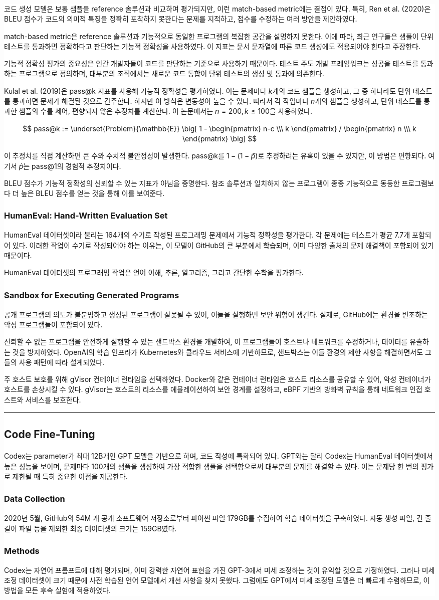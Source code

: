 코드 생성 모델은 보통 샘플을 reference 솔루션과 비교하여 평가되지만, 이런 match-based metric에는 결점이 있다. 특히, Ren et al. (2020)은 BLEU 점수가 코드의 의미적 특징을 정확히 포착하지 못한다는 문제를 지적하고, 점수를 수정하는 여러 방안을 제안하였다.

match-based metric은 reference 솔루션과 기능적으로 동일한 프로그램의 복잡한 공간을 설명하지 못한다. 이에 따라, 최근 연구들은 샘플이 단위 테스트를 통과하면 정확하다고 판단하는 기능적 정확성을 사용하였다. 이 지표는 문서 문자열에 따른 코드 생성에도 적용되어야 한다고 주장한다.

기능적 정확성 평가의 중요성은 인간 개발자들이 코드를 판단하는 기준으로 사용하기 때문이다. 테스트 주도 개발 프레임워크는 성공을 테스트를 통과하는 프로그램으로 정의하며, 대부분의 조직에서는 새로운 코드 통합이 단위 테스트의 생성 및 통과에 의존한다.

Kulal et al. (2019)은 pass@k 지표를 사용해 기능적 정확성을 평가하였다. 이는 문제마다 $k$개의 코드 샘플을 생성하고, 그 중 하나라도 단위 테스트를 통과하면 문제가 해결된 것으로 간주한다. 하지만 이 방식은 변동성이 높을 수 있다. 따라서 각 작업마다 $n$개의 샘플을 생성하고, 단위 테스트를 통과한 샘플의 수를 세어, 편향되지 않은 추정치를 계산한다. 이 논문에서는 $n = 200, k ≤ 100$을 사용하였다.

$$ pass@k := \underset{Problem}{\mathbb{E}} \big[ 1 - \begin{pmatrix} n-c  \\\ k \end{pmatrix} / \begin{pmatrix} n  \\\ k \end{pmatrix} \big]  $$

이 추정치를 직접 계산하면 큰 수와 수치적 불안정성이 발생한다. pass@k를 $1 − (1 − \hat{p})$로 추정하려는 유혹이 있을 수 있지만, 이 방법은 편향되다. 여기서 $\hat{p}$는 pass@1의 경험적 추정치이다.

BLEU 점수가 기능적 정확성의 신뢰할 수 있는 지표가 아님을 증명한다. 참조 솔루션과 일치하지 않는 프로그램이 종종 기능적으로 동등한 프로그램보다 더 높은 BLEU 점수를 얻는 것을 통해 이를 보여준다.

### HumanEval: Hand-Written Evaluation Set

HumanEval 데이터셋이라 불리는 164개의 수기로 작성된 프로그래밍 문제에서 기능적 정확성을 평가한다. 각 문제에는 테스트가 평균 7.7개 포함되어 있다. 이러한 작업이 수기로 작성되어야 하는 이유는, 이 모델이 GitHub의 큰 부분에서 학습되며, 이미 다양한 출처의 문제 해결책이 포함되어 있기 때문이다.

HumanEval 데이터셋의 프로그래밍 작업은 언어 이해, 추론, 알고리즘, 그리고 간단한 수학을 평가한다.

### Sandbox for Executing Generated Programs

공개 프로그램의 의도가 불분명하고 생성된 프로그램이 잘못될 수 있어, 이들을 실행하면 보안 위험이 생긴다. 실제로, GitHub에는 환경을 변조하는 악성 프로그램들이 포함되어 있다.

신뢰할 수 없는 프로그램을 안전하게 실행할 수 있는 샌드박스 환경을 개발하여, 이 프로그램들이 호스트나 네트워크를 수정하거나, 데이터를 유출하는 것을 방지하였다. OpenAI의 학습 인프라가 Kubernetes와 클라우드 서비스에 기반하므로, 샌드박스는 이들 환경의 제한 사항을 해결하면서도 그들의 사용 패턴에 따라 설계되었다.

주 호스트 보호를 위해 gVisor 컨테이너 런타임을 선택하였다. Docker와 같은 컨테이너 런타임은 호스트 리소스를 공유할 수 있어, 악성 컨테이너가 호스트를 손상시킬 수 있다. gVisor는 호스트의 리소스를 에뮬레이션하여 보안 경계를 설정하고, eBPF 기반의 방화벽 규칙을 통해 네트워크 인접 호스트와 서비스를 보호한다.

---

## Code Fine-Tuning

Codex는 parameter가 최대 12B개인 GPT 모델을 기반으로 하며, 코드 작성에 특화되어 있다. GPT와는 달리 Codex는 HumanEval 데이터셋에서 높은 성능을 보이며, 문제마다 100개의 샘플을 생성하여 가장 적합한 샘플을 선택함으로써 대부분의 문제를 해결할 수 있다. 이는 문제당 한 번의 평가로 제한될 때 특히 중요한 이점을 제공한다.

### Data Collection

2020년 5월, GitHub의 54M 개 공개 소프트웨어 저장소로부터 파이썬 파일 179GB를 수집하여 학습 데이터셋을 구축하였다. 자동 생성 파일, 긴 줄 길이 파일 등을 제외한 최종 데이터셋의 크기는 159GB였다.

### Methods

Codex는 자연어 프롬프트에 대해 평가되며, 이미 강력한 자연어 표현을 가진 GPT-3에서 미세 조정하는 것이 유익할 것으로 가정하였다. 그러나 미세 조정 데이터셋이 크기 때문에 사전 학습된 언어 모델에서 개선 사항을 찾지 못했다. 그럼에도 GPT에서 미세 조정된 모델은 더 빠르게 수렴하므로, 이 방법을 모든 후속 실험에 적용하였다.
